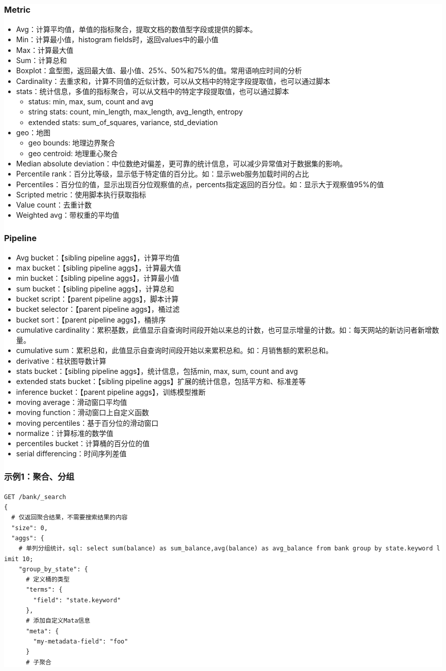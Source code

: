### Metric

* Avg：计算平均值，单值的指标聚合，提取文档的数值型字段或提供的脚本。
* Min：计算最小值，histogram fields时，返回values中的最小值
* Max：计算最大值
* Sum：计算总和
* Boxplot：盒型图，返回最大值、最小值、25%、50%和75%的值。常用语响应时间的分析
* Cardinality：去重求和，计算不同值的近似计数，可以从文档中的特定字段提取值，也可以通过脚本
* stats：统计信息，多值的指标聚合，可以从文档中的特定字段提取值，也可以通过脚本
  * status: min, max, sum, count and avg
  * string stats: count, min_length, max_length, avg_length, entropy
  * extended stats: sum_of_squares, variance, std_deviation
* geo：地图
  * geo bounds: 地理边界聚合
  * geo centroid: 地理重心聚合
* Median absolute deviation：中位数绝对偏差，更可靠的统计信息，可以减少异常值对于数据集的影响。
* Percentile rank：百分比等级，显示低于特定值的百分比。如：显示web服务加载时间的占比
* Percentiles：百分位的值，显示出现百分位观察值的点，percents指定返回的百分位。如：显示大于观察值95%的值
* Scripted metric：使用脚本执行获取指标
* Value count：去重计数
* Weighted avg：带权重的平均值

### Pipeline

* Avg bucket：【sibling pipeline aggs】，计算平均值
* max bucket：【sibling pipeline aggs】，计算最大值
* min bucket：【sibling pipeline aggs】，计算最小值
* sum bucket：【sibling pipeline aggs】，计算总和
* bucket script：【parent pipeline aggs】，脚本计算
* bucket selector：【parent pipeline aggs】，桶过滤
* bucket sort：【parent pipeline aggs】，桶排序
* cumulative cardinality：累积基数，此值显示自查询时间段开始以来总的计数，也可显示增量的计数。如：每天网站的新访问者新增数量。
* cumulative sum：累积总和，此值显示自查询时间段开始以来累积总和。如：月销售额的累积总和。
* derivative：柱状图导数计算
* stats bucket：【sibling pipeline aggs】，统计信息，包括min, max, sum, count and avg
* extended stats bucket：【sibling pipeline aggs】扩展的统计信息，包括平方和、标准差等
* inference bucket：【parent pipeline aggs】，训练模型推断
* moving average：滑动窗口平均值
* moving function：滑动窗口上自定义函数
* moving percentiles：基于百分位的滑动窗口
* normalize：计算标准的数学值
* percentiles bucket：计算桶的百分位的值
* serial differencing：时间序列差值

### 示例1：聚合、分组
```
GET /bank/_search
{
  # 仅返回聚合结果，不需要搜索结果的内容
  "size": 0,
  "aggs": {
    # 单列分组统计，sql: select sum(balance) as sum_balance,avg(balance) as avg_balance from bank group by state.keyword limit 10;
    "group_by_state": {
      # 定义桶的类型
      "terms": {
        "field": "state.keyword"
      },
      # 添加自定义Mata信息
      "meta": {
        "my-metadata-field": "foo"
      }
      # 子聚合
```